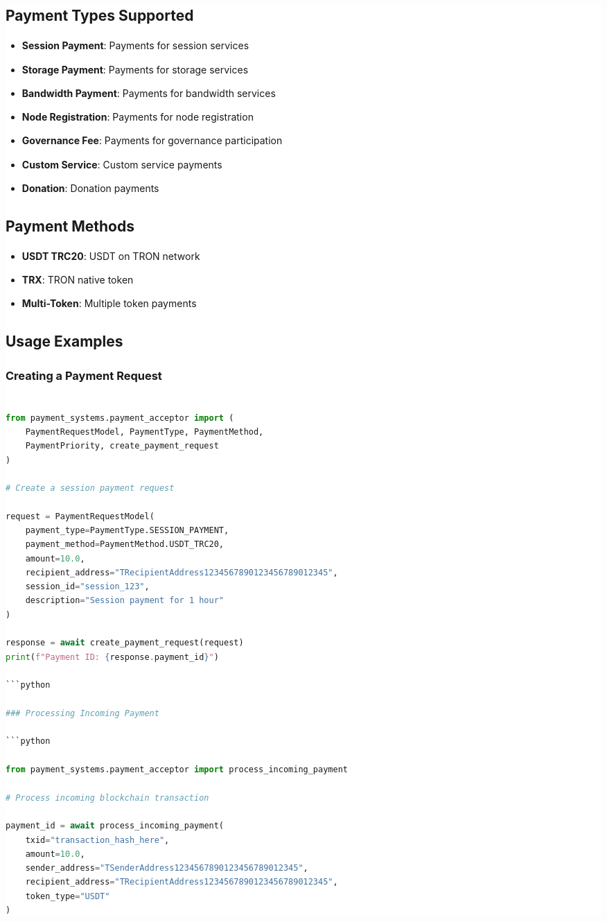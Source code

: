 ## Payment Types Supported

- **Session Payment**: Payments for session services

- **Storage Payment**: Payments for storage services

- **Bandwidth Payment**: Payments for bandwidth services

- **Node Registration**: Payments for node registration

- **Governance Fee**: Payments for governance participation

- **Custom Service**: Custom service payments

- **Donation**: Donation payments

## Payment Methods

- **USDT TRC20**: USDT on TRON network

- **TRX**: TRON native token

- **Multi-Token**: Multiple token payments

## Usage Examples

### Creating a Payment Request

```python

from payment_systems.payment_acceptor import (
    PaymentRequestModel, PaymentType, PaymentMethod,
    PaymentPriority, create_payment_request
)

# Create a session payment request

request = PaymentRequestModel(
    payment_type=PaymentType.SESSION_PAYMENT,
    payment_method=PaymentMethod.USDT_TRC20,
    amount=10.0,
    recipient_address="TRecipientAddress1234567890123456789012345",
    session_id="session_123",
    description="Session payment for 1 hour"
)

response = await create_payment_request(request)
print(f"Payment ID: {response.payment_id}")

```python

### Processing Incoming Payment

```python

from payment_systems.payment_acceptor import process_incoming_payment

# Process incoming blockchain transaction

payment_id = await process_incoming_payment(
    txid="transaction_hash_here",
    amount=10.0,
    sender_address="TSenderAddress1234567890123456789012345",
    recipient_address="TRecipientAddress1234567890123456789012345",
    token_type="USDT"
)
```
